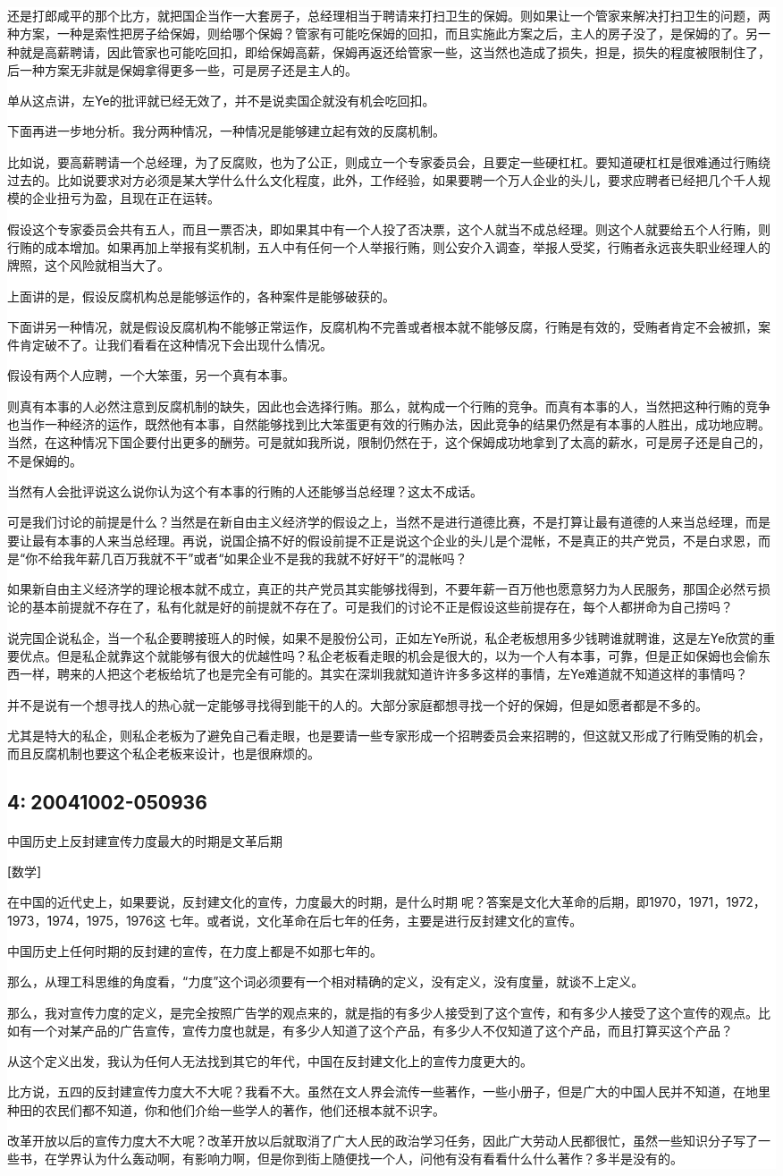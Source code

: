还是打郎咸平的那个比方，就把国企当作一大套房子，总经理相当于聘请来打扫卫生的保姆。则如果让一个管家来解决打扫卫生的问题，两种方案，一种是索性把房子给保姆，则给哪个保姆？管家有可能吃保姆的回扣，而且实施此方案之后，主人的房子没了，是保姆的了。另一种就是高薪聘请，因此管家也可能吃回扣，即给保姆高薪，保姆再返还给管家一些，这当然也造成了损失，担是，损失的程度被限制住了，后一种方案无非就是保姆拿得更多一些，可是房子还是主人的。 

单从这点讲，左Ye的批评就已经无效了，并不是说卖国企就没有机会吃回扣。 

下面再进一步地分析。我分两种情况，一种情况是能够建立起有效的反腐机制。 

比如说，要高薪聘请一个总经理，为了反腐败，也为了公正，则成立一个专家委员会，且要定一些硬杠杠。要知道硬杠杠是很难通过行贿绕过去的。比如说要求对方必须是某大学什么什么文化程度，此外，工作经验，如果要聘一个万人企业的头儿，要求应聘者已经把几个千人规模的企业扭亏为盈，且现在正在运转。 

假设这个专家委员会共有五人，而且一票否决，即如果其中有一个人投了否决票，这个人就当不成总经理。则这个人就要给五个人行贿，则行贿的成本增加。如果再加上举报有奖机制，五人中有任何一个人举报行贿，则公安介入调查，举报人受奖，行贿者永远丧失职业经理人的牌照，这个风险就相当大了。 

上面讲的是，假设反腐机构总是能够运作的，各种案件是能够破获的。 

下面讲另一种情况，就是假设反腐机构不能够正常运作，反腐机构不完善或者根本就不能够反腐，行贿是有效的，受贿者肯定不会被抓，案件肯定破不了。让我们看看在这种情况下会出现什么情况。 

假设有两个人应聘，一个大笨蛋，另一个真有本事。 

则真有本事的人必然注意到反腐机制的缺失，因此也会选择行贿。那么，就构成一个行贿的竞争。而真有本事的人，当然把这种行贿的竞争也当作一种经济的运作，既然他有本事，自然能够找到比大笨蛋更有效的行贿办法，因此竞争的结果仍然是有本事的人胜出，成功地应聘。当然，在这种情况下国企要付出更多的酬劳。可是就如我所说，限制仍然在于，这个保姆成功地拿到了太高的薪水，可是房子还是自己的，不是保姆的。 

当然有人会批评说这么说你认为这个有本事的行贿的人还能够当总经理？这太不成话。 

可是我们讨论的前提是什么？当然是在新自由主义经济学的假设之上，当然不是进行道德比赛，不是打算让最有道德的人来当总经理，而是要让最有本事的人来当总经理。再说，说国企搞不好的假设前提不正是说这个企业的头儿是个混帐，不是真正的共产党员，不是白求恩，而是“你不给我年薪几百万我就不干”或者“如果企业不是我的我就不好好干”的混帐吗？ 

如果新自由主义经济学的理论根本就不成立，真正的共产党员其实能够找得到，不要年薪一百万他也愿意努力为人民服务，那国企必然亏损论的基本前提就不存在了，私有化就是好的前提就不存在了。可是我们的讨论不正是假设这些前提存在，每个人都拼命为自己捞吗？ 

说完国企说私企，当一个私企要聘接班人的时候，如果不是股份公司，正如左Ye所说，私企老板想用多少钱聘谁就聘谁，这是左Ye欣赏的重要优点。但是私企就靠这个就能够有很大的优越性吗？私企老板看走眼的机会是很大的，以为一个人有本事，可靠，但是正如保姆也会偷东西一样，聘来的人把这个老板给坑了也是完全有可能的。其实在深圳我就知道许许多多这样的事情，左Ye难道就不知道这样的事情吗？ 

并不是说有一个想寻找人的热心就一定能够寻找得到能干的人的。大部分家庭都想寻找一个好的保姆，但是如愿者都是不多的。 

尤其是特大的私企，则私企老板为了避免自己看走眼，也是要请一些专家形成一个招聘委员会来招聘的，但这就又形成了行贿受贿的机会，而且反腐机制也要这个私企老板来设计，也是很麻烦的。

## 4: 20041002-050936

中国历史上反封建宣传力度最大的时期是文革后期

[数学]

在中国的近代史上，如果要说，反封建文化的宣传，力度最大的时期，是什么时期 呢？答案是文化大革命的后期，即1970，1971，1972，1973，1974，1975，1976这 七年。或者说，文化革命在后七年的任务，主要是进行反封建文化的宣传。 

中国历史上任何时期的反封建的宣传，在力度上都是不如那七年的。 

那么，从理工科思维的角度看，“力度”这个词必须要有一个相对精确的定义，没有定义，没有度量，就谈不上定义。 

那么，我对宣传力度的定义，是完全按照广告学的观点来的，就是指的有多少人接受到了这个宣传，和有多少人接受了这个宣传的观点。比如有一个对某产品的广告宣传，宣传力度也就是，有多少人知道了这个产品，有多少人不仅知道了这个产品，而且打算买这个产品？ 

从这个定义出发，我认为任何人无法找到其它的年代，中国在反封建文化上的宣传力度更大的。 

比方说，五四的反封建宣传力度大不大呢？我看不大。虽然在文人界会流传一些著作，一些小册子，但是广大的中国人民并不知道，在地里种田的农民们都不知道，你和他们介绐一些学人的著作，他们还根本就不识字。 

改革开放以后的宣传力度大不大呢？改革开放以后就取消了广大人民的政治学习任务，因此广大劳动人民都很忙，虽然一些知识分子写了一些书，在学界认为什么轰动啊，有影响力啊，但是你到街上随便找一个人，问他有没有看看什么什么著作？多半是没有的。 

